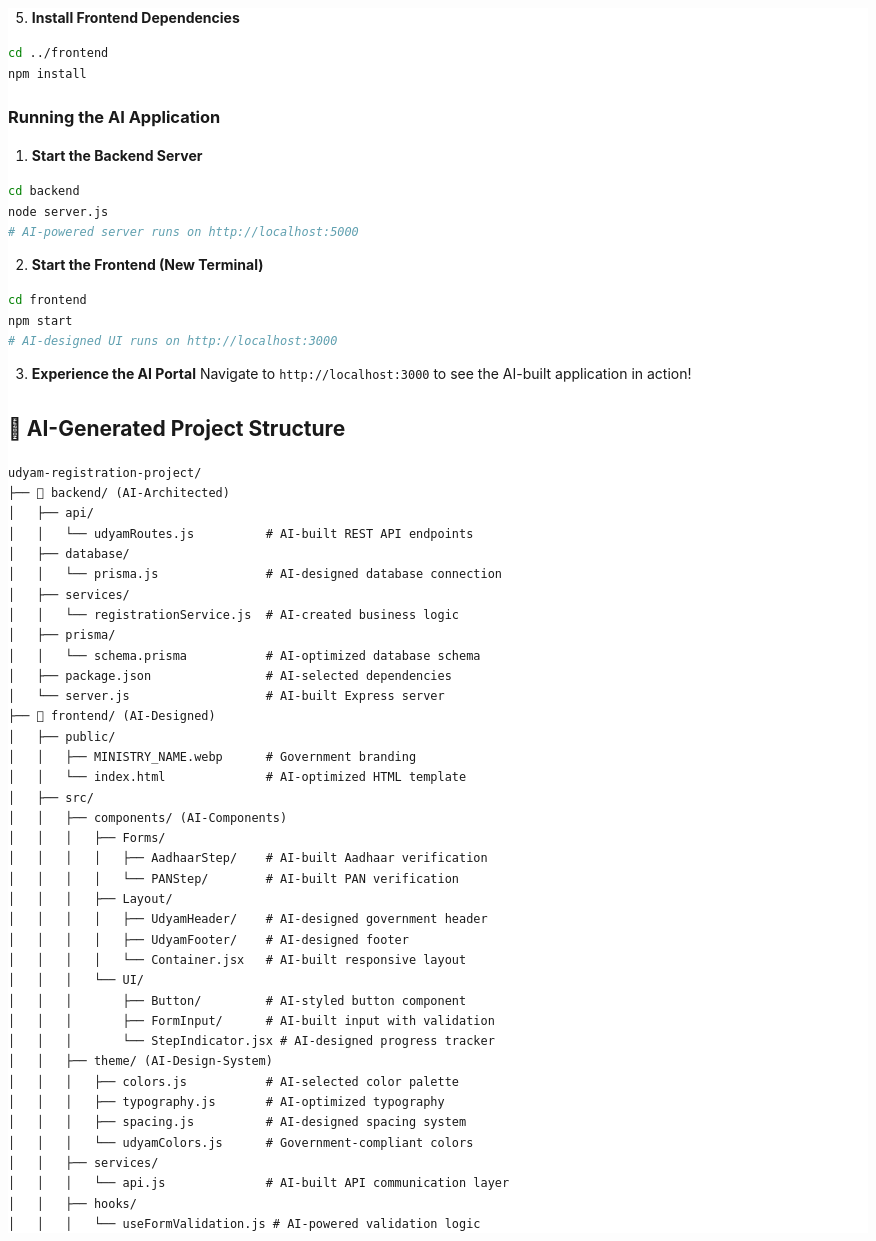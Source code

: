 5. **Install Frontend Dependencies**
```bash
cd ../frontend
npm install
```

### Running the AI Application

1. **Start the Backend Server**
```bash
cd backend
node server.js
# AI-powered server runs on http://localhost:5000
```

2. **Start the Frontend (New Terminal)**
```bash
cd frontend
npm start
# AI-designed UI runs on http://localhost:3000
```

3. **Experience the AI Portal**
Navigate to `http://localhost:3000` to see the AI-built application in action!

## 📁 AI-Generated Project Structure

```
udyam-registration-project/
├── 🤖 backend/ (AI-Architected)
│   ├── api/
│   │   └── udyamRoutes.js          # AI-built REST API endpoints
│   ├── database/
│   │   └── prisma.js               # AI-designed database connection
│   ├── services/
│   │   └── registrationService.js  # AI-created business logic
│   ├── prisma/
│   │   └── schema.prisma           # AI-optimized database schema
│   ├── package.json                # AI-selected dependencies
│   └── server.js                   # AI-built Express server
├── 🎨 frontend/ (AI-Designed)
│   ├── public/
│   │   ├── MINISTRY_NAME.webp      # Government branding
│   │   └── index.html              # AI-optimized HTML template
│   ├── src/
│   │   ├── components/ (AI-Components)
│   │   │   ├── Forms/
│   │   │   │   ├── AadhaarStep/    # AI-built Aadhaar verification
│   │   │   │   └── PANStep/        # AI-built PAN verification  
│   │   │   ├── Layout/
│   │   │   │   ├── UdyamHeader/    # AI-designed government header
│   │   │   │   ├── UdyamFooter/    # AI-designed footer
│   │   │   │   └── Container.jsx   # AI-built responsive layout
│   │   │   └── UI/
│   │   │       ├── Button/         # AI-styled button component
│   │   │       ├── FormInput/      # AI-built input with validation
│   │   │       └── StepIndicator.jsx # AI-designed progress tracker
│   │   ├── theme/ (AI-Design-System)
│   │   │   ├── colors.js           # AI-selected color palette
│   │   │   ├── typography.js       # AI-optimized typography
│   │   │   ├── spacing.js          # AI-designed spacing system
│   │   │   └── udyamColors.js      # Government-compliant colors
│   │   ├── services/
│   │   │   └── api.js              # AI-built API communication layer
│   │   ├── hooks/
│   │   │   └── useFormValidation.js # AI-powered validation logic
```